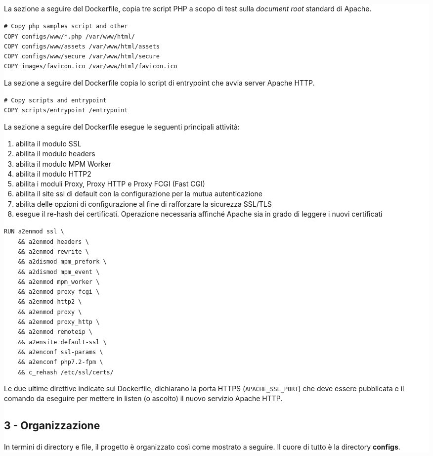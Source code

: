La sezione a seguire del Dockerfile, copia tre script PHP a scopo di test sulla 
*document root* standard di Apache.

```docker
# Copy php samples script and other
COPY configs/www/*.php /var/www/html/
COPY configs/www/assets /var/www/html/assets
COPY configs/www/secure /var/www/html/secure
COPY images/favicon.ico /var/www/html/favicon.ico
```

La sezione a seguire del Dockerfile copia lo script di entrypoint che avvia
server Apache HTTP.

```docker
# Copy scripts and entrypoint
COPY scripts/entrypoint /entrypoint
```

La sezione a seguire del Dockerfile esegue le seguenti principali attività:

1. abilita il modulo SSL
2. abilita il modulo headers
3. abilita il modulo MPM Worker
4. abilita il modulo HTTP2
5. abilita i moduli Proxy, Proxy HTTP e Proxy FCGI (Fast CGI) 
6. abilita il site ssl di default con la configurazione per la mutua autenticazione
7. abilita delle opzioni di configurazione al fine di rafforzare la sicurezza SSL/TLS
8. esegue il re-hash dei certificati. Operazione necessaria affinché Apache sia in grado di leggere i nuovi certificati

```docker
RUN a2enmod ssl \
    && a2enmod headers \
    && a2enmod rewrite \
    && a2dismod mpm_prefork \
    && a2dismod mpm_event \
    && a2enmod mpm_worker \
    && a2enmod proxy_fcgi \
    && a2enmod http2 \
    && a2enmod proxy \
    && a2enmod proxy_http \
    && a2enmod remoteip \
    && a2ensite default-ssl \
    && a2enconf ssl-params \
    && a2enconf php7.2-fpm \
    && c_rehash /etc/ssl/certs/
```

Le due ultime direttive indicate sul Dockerfile, dichiarano la porta HTTPS 
(`APACHE_SSL_PORT`) che deve essere pubblicata e il comando da eseguire per mettere 
in listen (o ascolto) il nuovo servizio Apache HTTP.

## 3 - Organizzazione
In termini di directory e file, il progetto è organizzato così come mostrato a 
seguire. Il cuore di tutto è la directory **configs**.
